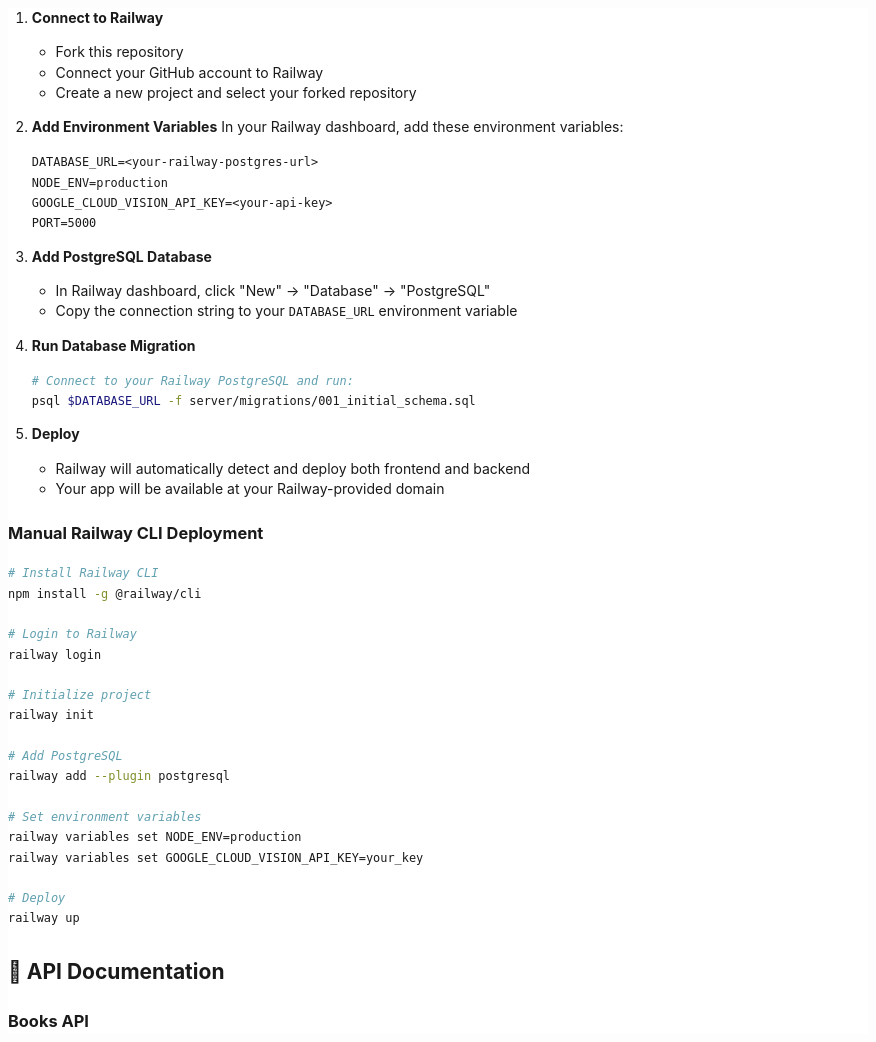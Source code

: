 1. **Connect to Railway**
   - Fork this repository
   - Connect your GitHub account to Railway
   - Create a new project and select your forked repository

2. **Add Environment Variables**
   In your Railway dashboard, add these environment variables:
   ```
   DATABASE_URL=<your-railway-postgres-url>
   NODE_ENV=production
   GOOGLE_CLOUD_VISION_API_KEY=<your-api-key>
   PORT=5000
   ```

3. **Add PostgreSQL Database**
   - In Railway dashboard, click "New" → "Database" → "PostgreSQL"
   - Copy the connection string to your `DATABASE_URL` environment variable

4. **Run Database Migration**
   ```bash
   # Connect to your Railway PostgreSQL and run:
   psql $DATABASE_URL -f server/migrations/001_initial_schema.sql
   ```

5. **Deploy**
   - Railway will automatically detect and deploy both frontend and backend
   - Your app will be available at your Railway-provided domain

### Manual Railway CLI Deployment

```bash
# Install Railway CLI
npm install -g @railway/cli

# Login to Railway
railway login

# Initialize project
railway init

# Add PostgreSQL
railway add --plugin postgresql

# Set environment variables
railway variables set NODE_ENV=production
railway variables set GOOGLE_CLOUD_VISION_API_KEY=your_key

# Deploy
railway up
```

## 📱 API Documentation

### Books API

